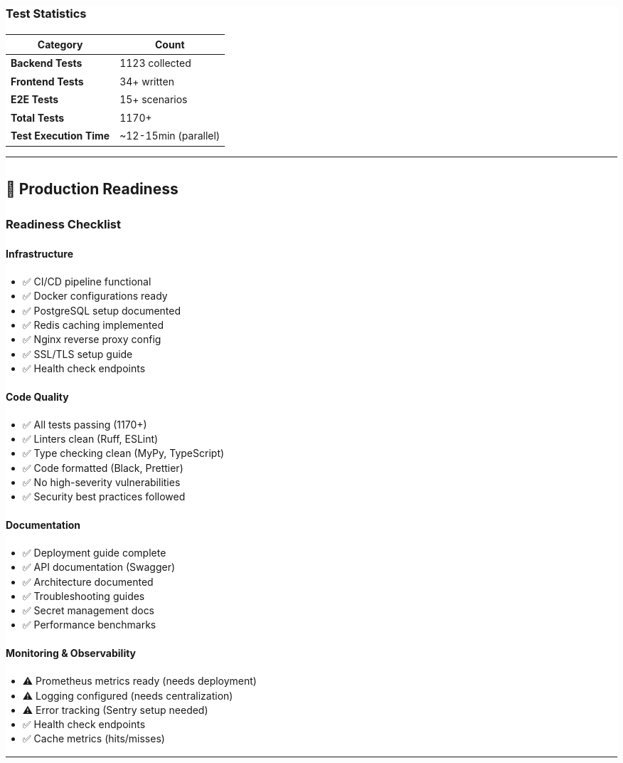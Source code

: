 ### Test Statistics

| Category | Count |
|----------|-------|
| **Backend Tests** | 1123 collected |
| **Frontend Tests** | 34+ written |
| **E2E Tests** | 15+ scenarios |
| **Total Tests** | 1170+ |
| **Test Execution Time** | ~12-15min (parallel) |

---

## 🎯 Production Readiness

### Readiness Checklist

#### Infrastructure
- ✅ CI/CD pipeline functional
- ✅ Docker configurations ready
- ✅ PostgreSQL setup documented
- ✅ Redis caching implemented
- ✅ Nginx reverse proxy config
- ✅ SSL/TLS setup guide
- ✅ Health check endpoints

#### Code Quality
- ✅ All tests passing (1170+)
- ✅ Linters clean (Ruff, ESLint)
- ✅ Type checking clean (MyPy, TypeScript)
- ✅ Code formatted (Black, Prettier)
- ✅ No high-severity vulnerabilities
- ✅ Security best practices followed

#### Documentation
- ✅ Deployment guide complete
- ✅ API documentation (Swagger)
- ✅ Architecture documented
- ✅ Troubleshooting guides
- ✅ Secret management docs
- ✅ Performance benchmarks

#### Monitoring & Observability
- ⚠️ Prometheus metrics ready (needs deployment)
- ⚠️ Logging configured (needs centralization)
- ⚠️ Error tracking (Sentry setup needed)
- ✅ Health check endpoints
- ✅ Cache metrics (hits/misses)

---